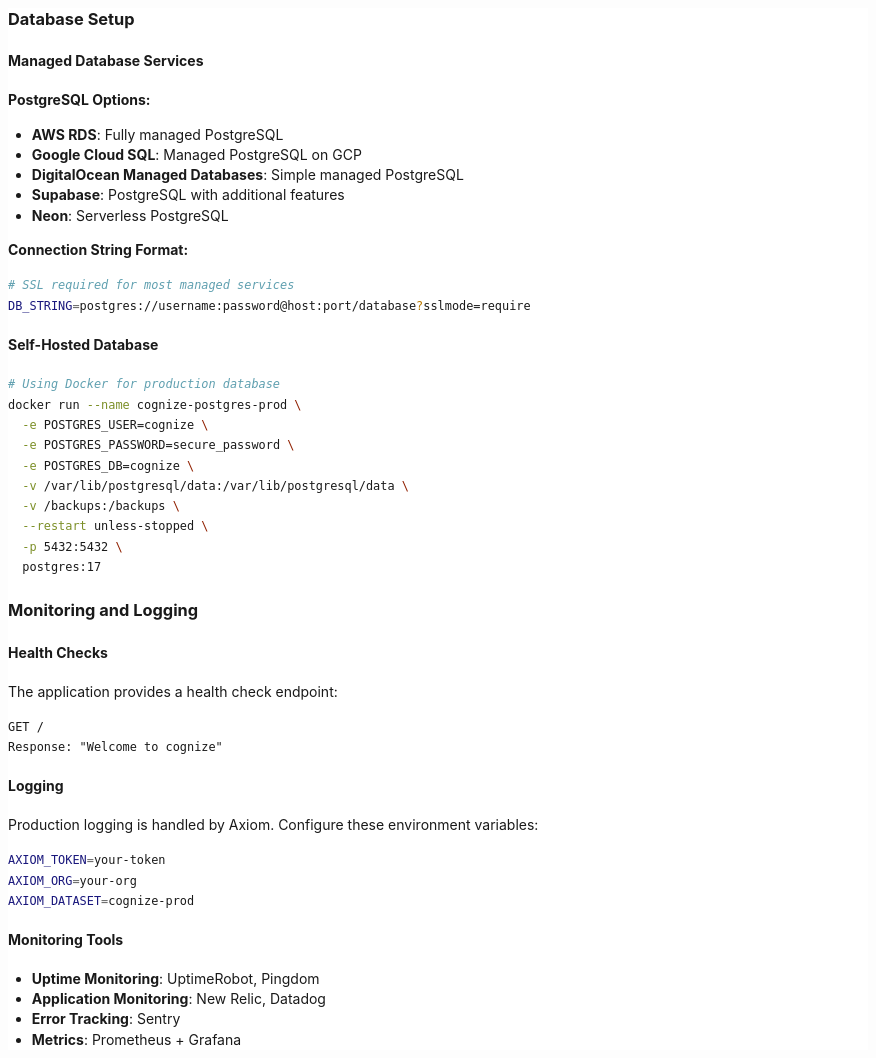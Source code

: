 ### Database Setup

#### Managed Database Services

**PostgreSQL Options:**
- **AWS RDS**: Fully managed PostgreSQL
- **Google Cloud SQL**: Managed PostgreSQL on GCP
- **DigitalOcean Managed Databases**: Simple managed PostgreSQL
- **Supabase**: PostgreSQL with additional features
- **Neon**: Serverless PostgreSQL

**Connection String Format:**
```bash
# SSL required for most managed services
DB_STRING=postgres://username:password@host:port/database?sslmode=require
```

#### Self-Hosted Database

```bash
# Using Docker for production database
docker run --name cognize-postgres-prod \
  -e POSTGRES_USER=cognize \
  -e POSTGRES_PASSWORD=secure_password \
  -e POSTGRES_DB=cognize \
  -v /var/lib/postgresql/data:/var/lib/postgresql/data \
  -v /backups:/backups \
  --restart unless-stopped \
  -p 5432:5432 \
  postgres:17
```

### Monitoring and Logging

#### Health Checks

The application provides a health check endpoint:
```http
GET /
Response: "Welcome to cognize"
```

#### Logging

Production logging is handled by Axiom. Configure these environment variables:
```bash
AXIOM_TOKEN=your-token
AXIOM_ORG=your-org
AXIOM_DATASET=cognize-prod
```

#### Monitoring Tools

- **Uptime Monitoring**: UptimeRobot, Pingdom
- **Application Monitoring**: New Relic, Datadog
- **Error Tracking**: Sentry
- **Metrics**: Prometheus + Grafana

